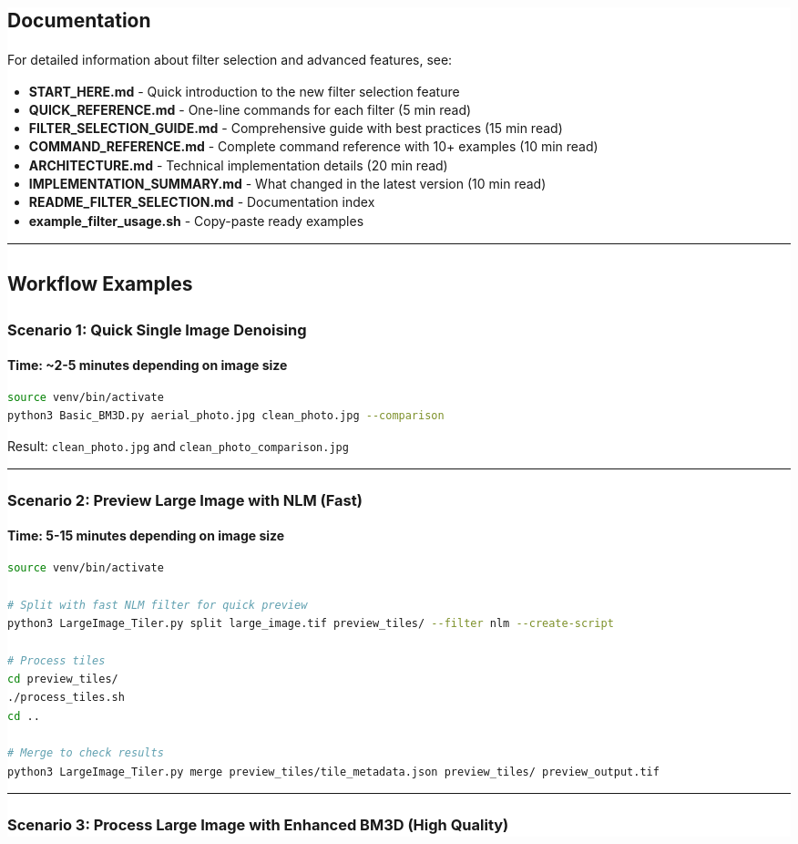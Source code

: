 ## Documentation

For detailed information about filter selection and advanced features, see:

- **START_HERE.md** - Quick introduction to the new filter selection feature
- **QUICK_REFERENCE.md** - One-line commands for each filter (5 min read)
- **FILTER_SELECTION_GUIDE.md** - Comprehensive guide with best practices (15 min read)
- **COMMAND_REFERENCE.md** - Complete command reference with 10+ examples (10 min read)
- **ARCHITECTURE.md** - Technical implementation details (20 min read)
- **IMPLEMENTATION_SUMMARY.md** - What changed in the latest version (10 min read)
- **README_FILTER_SELECTION.md** - Documentation index
- **example_filter_usage.sh** - Copy-paste ready examples

---

## Workflow Examples

### Scenario 1: Quick Single Image Denoising

**Time: ~2-5 minutes depending on image size**

```bash
source venv/bin/activate
python3 Basic_BM3D.py aerial_photo.jpg clean_photo.jpg --comparison
```

Result: `clean_photo.jpg` and `clean_photo_comparison.jpg`

---

### Scenario 2: Preview Large Image with NLM (Fast)

**Time: 5-15 minutes depending on image size**

```bash
source venv/bin/activate

# Split with fast NLM filter for quick preview
python3 LargeImage_Tiler.py split large_image.tif preview_tiles/ --filter nlm --create-script

# Process tiles
cd preview_tiles/
./process_tiles.sh
cd ..

# Merge to check results
python3 LargeImage_Tiler.py merge preview_tiles/tile_metadata.json preview_tiles/ preview_output.tif
```

---

### Scenario 3: Process Large Image with Enhanced BM3D (High Quality)
